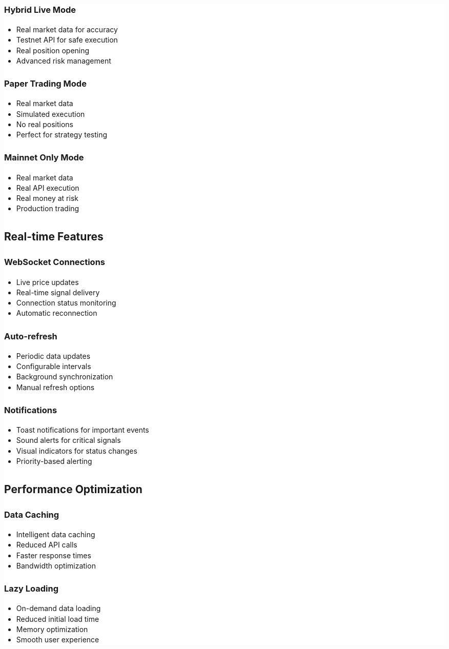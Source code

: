 ### **Hybrid Live Mode**
- Real market data for accuracy
- Testnet API for safe execution
- Real position opening
- Advanced risk management

### **Paper Trading Mode**
- Real market data
- Simulated execution
- No real positions
- Perfect for strategy testing

### **Mainnet Only Mode**
- Real market data
- Real API execution
- Real money at risk
- Production trading

## Real-time Features

### **WebSocket Connections**
- Live price updates
- Real-time signal delivery
- Connection status monitoring
- Automatic reconnection

### **Auto-refresh**
- Periodic data updates
- Configurable intervals
- Background synchronization
- Manual refresh options

### **Notifications**
- Toast notifications for important events
- Sound alerts for critical signals
- Visual indicators for status changes
- Priority-based alerting

## Performance Optimization

### **Data Caching**
- Intelligent data caching
- Reduced API calls
- Faster response times
- Bandwidth optimization

### **Lazy Loading**
- On-demand data loading
- Reduced initial load time
- Memory optimization
- Smooth user experience
